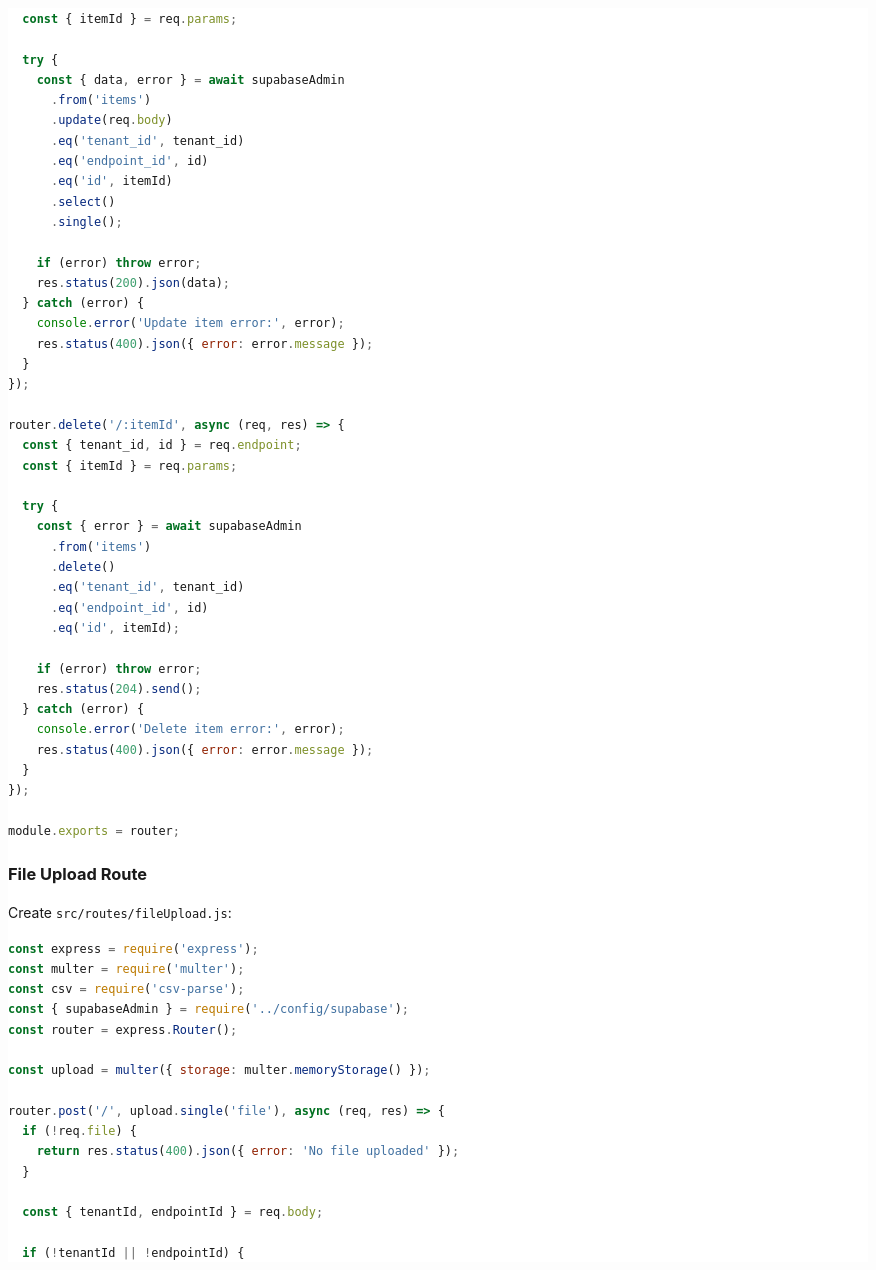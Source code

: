 ```javascript
  const { itemId } = req.params;

  try {
    const { data, error } = await supabaseAdmin
      .from('items')
      .update(req.body)
      .eq('tenant_id', tenant_id)
      .eq('endpoint_id', id)
      .eq('id', itemId)
      .select()
      .single();

    if (error) throw error;
    res.status(200).json(data);
  } catch (error) {
    console.error('Update item error:', error);
    res.status(400).json({ error: error.message });
  }
});

router.delete('/:itemId', async (req, res) => {
  const { tenant_id, id } = req.endpoint;
  const { itemId } = req.params;

  try {
    const { error } = await supabaseAdmin
      .from('items')
      .delete()
      .eq('tenant_id', tenant_id)
      .eq('endpoint_id', id)
      .eq('id', itemId);

    if (error) throw error;
    res.status(204).send();
  } catch (error) {
    console.error('Delete item error:', error);
    res.status(400).json({ error: error.message });
  }
});

module.exports = router;
```

### File Upload Route

Create `src/routes/fileUpload.js`:

```javascript
const express = require('express');
const multer = require('multer');
const csv = require('csv-parse');
const { supabaseAdmin } = require('../config/supabase');
const router = express.Router();

const upload = multer({ storage: multer.memoryStorage() });

router.post('/', upload.single('file'), async (req, res) => {
  if (!req.file) {
    return res.status(400).json({ error: 'No file uploaded' });
  }

  const { tenantId, endpointId } = req.body;

  if (!tenantId || !endpointId) {
```